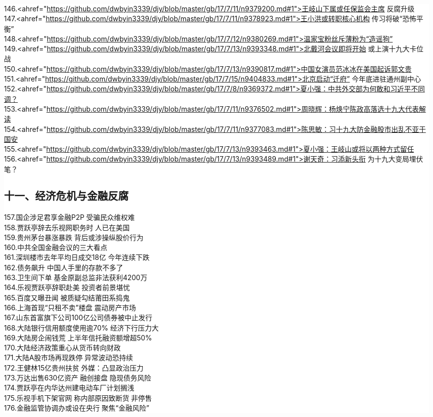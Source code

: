 146.<ahref="https://github.com/dwbyin3339/djy/blob/master/gb/17/7/11/n9379200.md#1">王岐山下属或任保监会主席 反腐升级</a><br />
147.<ahref="https://github.com/dwbyin3339/djy/blob/master/gb/17/7/11/n9378923.md#1">王小洪或转职核心机构 传习将破“恐怖平衡”</a><br />
148.<ahref="https://github.com/dwbyin3339/djy/blob/master/gb/17/7/12/n9380269.md#1">温家宝粉丝斥薄粉为“造谣狗”</a><br />
149.<ahref="https://github.com/dwbyin3339/djy/blob/master/gb/17/7/13/n9393348.md#1">北戴河会议即将开始 或上演十九大卡位战</a><br />
150.<ahref="https://github.com/dwbyin3339/djy/blob/master/gb/17/7/13/n9390817.md#1">中国女演员范冰冰在美国起诉郭文贵</a><br />
151.<ahref="https://github.com/dwbyin3339/djy/blob/master/gb/17/7/15/n9404833.md#1">北京启动“迁府” 今年底进驻通州副中心</a><br />
152.<ahref="https://github.com/dwbyin3339/djy/blob/master/gb/17/7/8/n9369372.md#1">夏小强：中共外交部为何敢和习近平不同调？</a><br />
153.<ahref="https://github.com/dwbyin3339/djy/blob/master/gb/17/7/11/n9376502.md#1">周晓辉：杨焕宁陈政高落选十九大代表解读</a><br />
154.<ahref="https://github.com/dwbyin3339/djy/blob/master/gb/17/7/11/n9377083.md#1">陈思敏：习十九大防金融股市出乱不亚于国安</a><br />
155.<ahref="https://github.com/dwbyin3339/djy/blob/master/gb/17/7/13/n9393463.md#1">夏小强：王岐山或将以两种方式留任</a><br />
156.<ahref="https://github.com/dwbyin3339/djy/blob/master/gb/17/7/13/n9393489.md#1">谢天奇：习添新头衔 为十九大变局埋伏笔？</a></p>
<h2>十一、经济危机与金融反腐</h2>
<p>157.<ahref="https://github.com/dwbyin3339/djy/blob/master/gb/17/7/8/n9368557.md#1">国企涉足君享金融P2P 受骗民众维权难</a><br />
158.<ahref="https://github.com/dwbyin3339/djy/blob/master/gb/17/7/8/n9369017.md#1">贾跃亭辞去乐视网职务时 人已在美国</a><br />
159.<ahref="https://github.com/dwbyin3339/djy/blob/master/gb/17/7/8/n9369434.md#1">贵州茅台暴涨暴跌 背后或涉操纵股价行为</a><br />
160.<ahref="https://github.com/dwbyin3339/djy/blob/master/gb/17/7/8/n9368390.md#1">中共全国金融会议的三大看点</a><br />
161.<ahref="https://github.com/dwbyin3339/djy/blob/master/gb/17/7/9/n9370468.md#1">深圳楼市去年平均日成交18亿 今年连续下跌</a><br />
162.<ahref="https://github.com/dwbyin3339/djy/blob/master/gb/17/7/9/n9371670.md#1">债务飙升 中国人手里的存款不多了</a><br />
163.<ahref="https://github.com/dwbyin3339/djy/blob/master/gb/17/7/9/n9370088.md#1">卫生间下单 基金原副总监非法获利4200万</a><br />
164.<ahref="https://github.com/dwbyin3339/djy/blob/master/gb/17/7/9/n9371599.md#1">乐视贾跃亭辞职赴美 投资者前景堪忧</a><br />
165.<ahref="https://github.com/dwbyin3339/djy/blob/master/gb/17/7/10/n9372158.md#1">百度又曝丑闻 被质疑勾结莆田系捣鬼</a><br />
166.<ahref="https://github.com/dwbyin3339/djy/blob/master/gb/17/7/9/n9371766.md#1">上海首现“只租不卖”楼盘 震动房产市场</a><br />
167.<ahref="https://github.com/dwbyin3339/djy/blob/master/gb/17/7/10/n9371779.md#1">山东首富旗下公司100亿公司债券被中止发行</a><br />
168.<ahref="https://github.com/dwbyin3339/djy/blob/master/gb/17/7/10/n9373545.md#1">大陆银行信用额度使用逾70% 经济下行压力大</a><br />
169.<ahref="https://github.com/dwbyin3339/djy/blob/master/gb/17/7/10/n9372443.md#1">大陆房企闹钱荒 上半年信托融资额增超50%</a><br />
170.<ahref="https://github.com/dwbyin3339/djy/blob/master/gb/17/7/10/n9374406.md#1">大陆经济政策重心从货币转向财政</a><br />
171.<ahref="https://github.com/dwbyin3339/djy/blob/master/gb/17/7/10/n9375021.md#1">大陆A股市场再现跌停 异常波动恐持续</a><br />
172.<ahref="https://github.com/dwbyin3339/djy/blob/master/gb/17/7/10/n9375161.md#1">王健林15亿贵州扶贫 外媒：凸显政治压力</a><br />
173.<ahref="https://github.com/dwbyin3339/djy/blob/master/gb/17/7/10/n9375659.md#1">万达出售630亿资产 融创接盘 隐现债务风险</a><br />
174.<ahref="https://github.com/dwbyin3339/djy/blob/master/gb/17/7/11/n9378791.md#1">贾跃亭在内华达州建电动车厂计划搁浅</a><br />
175.<ahref="https://github.com/dwbyin3339/djy/blob/master/gb/17/7/11/n9379061.md#1">乐视手机下架官网 称内部原因致断货 非停售</a><br />
176.<ahref="https://github.com/dwbyin3339/djy/blob/master/gb/17/7/11/n9379501.md#1">金融监管协调办或设在央行 聚焦“金融风险”</a><br />